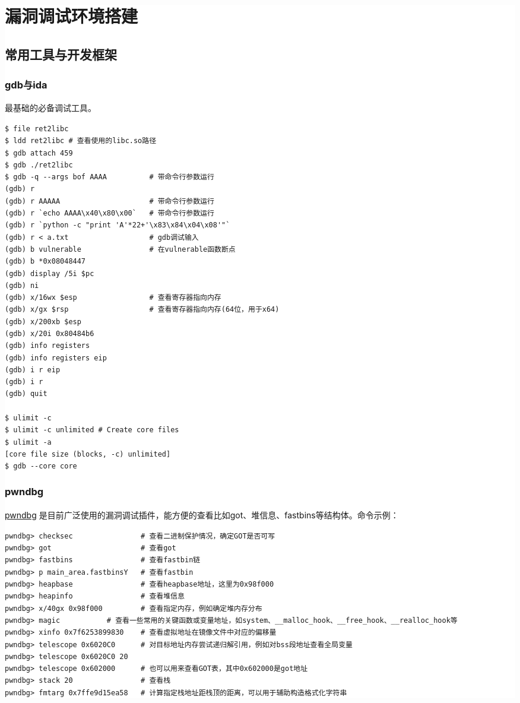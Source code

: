 # 漏洞调试环境搭建

## 常用工具与开发框架

### gdb与ida

最基础的必备调试工具。

```
$ file ret2libc
$ ldd ret2libc # 查看使用的libc.so路径
$ gdb attach 459
$ gdb ./ret2libc
$ gdb -q --args bof AAAA          # 带命令行参数运行
(gdb) r
(gdb) r AAAAA                     # 带命令行参数运行
(gdb) r `echo AAAA\x40\x80\x00`   # 带命令行参数运行
(gdb) r `python -c "print 'A'*22+'\x83\x84\x04\x08'"`
(gdb) r < a.txt                   # gdb调试输入
(gdb) b vulnerable                # 在vulnerable函数断点
(gdb) b *0x08048447
(gdb) display /5i $pc
(gdb) ni
(gdb) x/16wx $esp                 # 查看寄存器指向内存
(gdb) x/gx $rsp                   # 查看寄存器指向内存(64位，用于x64)
(gdb) x/200xb $esp
(gdb) x/20i 0x80484b6
(gdb) info registers
(gdb) info registers eip
(gdb) i r eip
(gdb) i r
(gdb) quit

$ ulimit -c
$ ulimit -c unlimited # Create core files
$ ulimit -a
[core file size (blocks, -c) unlimited]
$ gdb --core core

```



### pwndbg

[pwndbg](https://github.com/pwndbg/pwndbg) 是目前广泛使用的漏洞调试插件，能方便的查看比如got、堆信息、fastbins等结构体。命令示例：

```
pwndbg> checksec                # 查看二进制保护情况，确定GOT是否可写
pwndbg> got                     # 查看got
pwndbg> fastbins                # 查看fastbin链
pwndbg> p main_area.fastbinsY   # 查看fastbin
pwndbg> heapbase                # 查看heapbase地址，这里为0x98f000
pwndbg> heapinfo                # 查看堆信息
pwndbg> x/40gx 0x98f000         # 查看指定内存，例如确定堆内存分布
pwndbg> magic           # 查看一些常用的关键函数或变量地址，如system、__malloc_hook、__free_hook、__realloc_hook等
pwndbg> xinfo 0x7f6253899830    # 查看虚拟地址在镜像文件中对应的偏移量
pwndbg> telescope 0x6020C0      # 对目标地址内存尝试递归解引用，例如对bss段地址查看全局变量
pwndbg> telescope 0x6020C0 20
pwndbg> telescope 0x602000      # 也可以用来查看GOT表，其中0x602000是got地址
pwndbg> stack 20                # 查看栈
pwndbg> fmtarg 0x7ffe9d15ea58   # 计算指定栈地址距栈顶的距离，可以用于辅助构造格式化字符串
```
